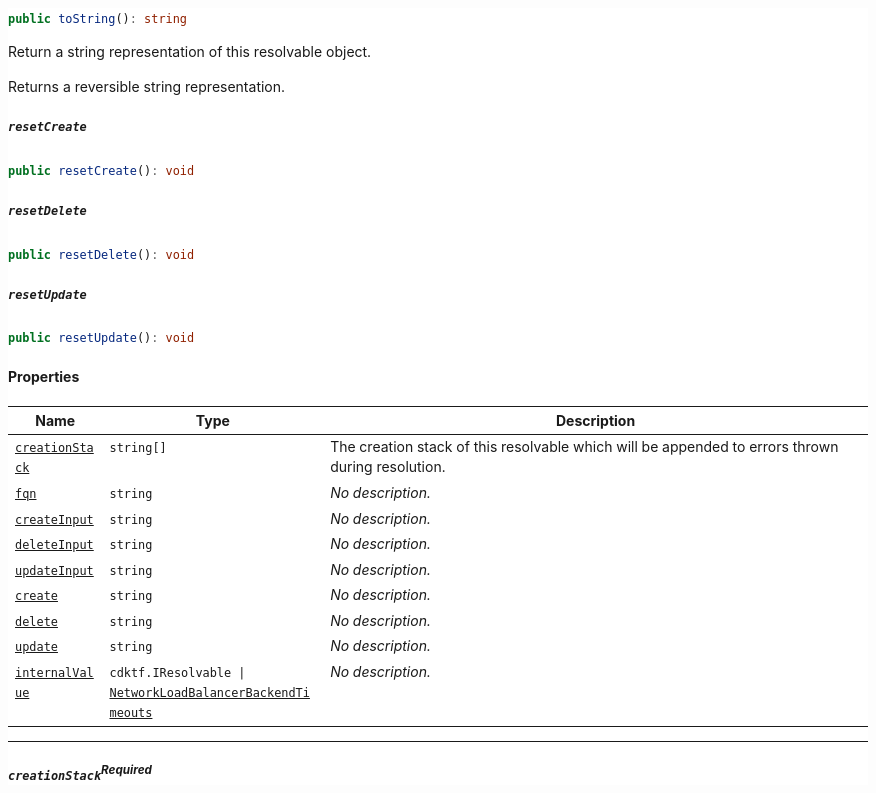 ```typescript
public toString(): string
```

Return a string representation of this resolvable object.

Returns a reversible string representation.

##### `resetCreate` <a name="resetCreate" id="rhizo-co-terraform-provider-oci.networkLoadBalancerBackend.NetworkLoadBalancerBackendTimeoutsOutputReference.resetCreate"></a>

```typescript
public resetCreate(): void
```

##### `resetDelete` <a name="resetDelete" id="rhizo-co-terraform-provider-oci.networkLoadBalancerBackend.NetworkLoadBalancerBackendTimeoutsOutputReference.resetDelete"></a>

```typescript
public resetDelete(): void
```

##### `resetUpdate` <a name="resetUpdate" id="rhizo-co-terraform-provider-oci.networkLoadBalancerBackend.NetworkLoadBalancerBackendTimeoutsOutputReference.resetUpdate"></a>

```typescript
public resetUpdate(): void
```


#### Properties <a name="Properties" id="Properties"></a>

| **Name** | **Type** | **Description** |
| --- | --- | --- |
| <code><a href="#rhizo-co-terraform-provider-oci.networkLoadBalancerBackend.NetworkLoadBalancerBackendTimeoutsOutputReference.property.creationStack">creationStack</a></code> | <code>string[]</code> | The creation stack of this resolvable which will be appended to errors thrown during resolution. |
| <code><a href="#rhizo-co-terraform-provider-oci.networkLoadBalancerBackend.NetworkLoadBalancerBackendTimeoutsOutputReference.property.fqn">fqn</a></code> | <code>string</code> | *No description.* |
| <code><a href="#rhizo-co-terraform-provider-oci.networkLoadBalancerBackend.NetworkLoadBalancerBackendTimeoutsOutputReference.property.createInput">createInput</a></code> | <code>string</code> | *No description.* |
| <code><a href="#rhizo-co-terraform-provider-oci.networkLoadBalancerBackend.NetworkLoadBalancerBackendTimeoutsOutputReference.property.deleteInput">deleteInput</a></code> | <code>string</code> | *No description.* |
| <code><a href="#rhizo-co-terraform-provider-oci.networkLoadBalancerBackend.NetworkLoadBalancerBackendTimeoutsOutputReference.property.updateInput">updateInput</a></code> | <code>string</code> | *No description.* |
| <code><a href="#rhizo-co-terraform-provider-oci.networkLoadBalancerBackend.NetworkLoadBalancerBackendTimeoutsOutputReference.property.create">create</a></code> | <code>string</code> | *No description.* |
| <code><a href="#rhizo-co-terraform-provider-oci.networkLoadBalancerBackend.NetworkLoadBalancerBackendTimeoutsOutputReference.property.delete">delete</a></code> | <code>string</code> | *No description.* |
| <code><a href="#rhizo-co-terraform-provider-oci.networkLoadBalancerBackend.NetworkLoadBalancerBackendTimeoutsOutputReference.property.update">update</a></code> | <code>string</code> | *No description.* |
| <code><a href="#rhizo-co-terraform-provider-oci.networkLoadBalancerBackend.NetworkLoadBalancerBackendTimeoutsOutputReference.property.internalValue">internalValue</a></code> | <code>cdktf.IResolvable \| <a href="#rhizo-co-terraform-provider-oci.networkLoadBalancerBackend.NetworkLoadBalancerBackendTimeouts">NetworkLoadBalancerBackendTimeouts</a></code> | *No description.* |

---

##### `creationStack`<sup>Required</sup> <a name="creationStack" id="rhizo-co-terraform-provider-oci.networkLoadBalancerBackend.NetworkLoadBalancerBackendTimeoutsOutputReference.property.creationStack"></a>
